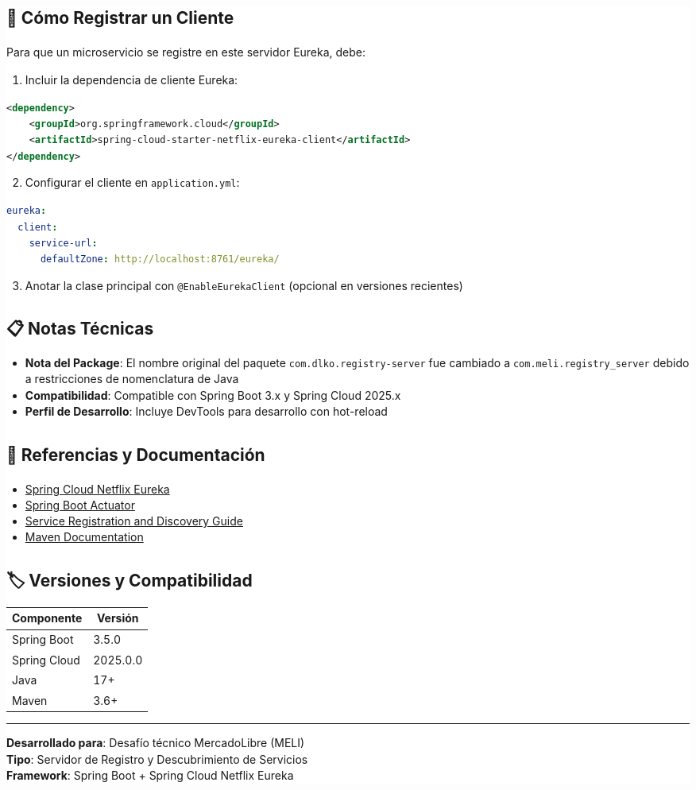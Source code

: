 ## 🤝 Cómo Registrar un Cliente

Para que un microservicio se registre en este servidor Eureka, debe:

1. Incluir la dependencia de cliente Eureka:
```xml
<dependency>
    <groupId>org.springframework.cloud</groupId>
    <artifactId>spring-cloud-starter-netflix-eureka-client</artifactId>
</dependency>
```

2. Configurar el cliente en `application.yml`:
```yaml
eureka:
  client:
    service-url:
      defaultZone: http://localhost:8761/eureka/
```

3. Anotar la clase principal con `@EnableEurekaClient` (opcional en versiones recientes)

## 📋 Notas Técnicas

- **Nota del Package**: El nombre original del paquete `com.dlko.registry-server` fue cambiado a `com.meli.registry_server` debido a restricciones de nomenclatura de Java
- **Compatibilidad**: Compatible con Spring Boot 3.x y Spring Cloud 2025.x
- **Perfil de Desarrollo**: Incluye DevTools para desarrollo con hot-reload

## 🔗 Referencias y Documentación

- [Spring Cloud Netflix Eureka](https://docs.spring.io/spring-cloud-netflix/reference/spring-cloud-netflix.html#spring-cloud-eureka-server)
- [Spring Boot Actuator](https://docs.spring.io/spring-boot/3.5.6/reference/actuator/index.html)
- [Service Registration and Discovery Guide](https://spring.io/guides/gs/service-registration-and-discovery/)
- [Maven Documentation](https://maven.apache.org/guides/index.html)

## 🏷️ Versiones y Compatibilidad

| Componente | Versión |
|------------|---------|
| Spring Boot | 3.5.0 |
| Spring Cloud | 2025.0.0 |
| Java | 17+ |
| Maven | 3.6+ |

---

**Desarrollado para**: Desafío técnico MercadoLibre (MELI)  
**Tipo**: Servidor de Registro y Descubrimiento de Servicios  
**Framework**: Spring Boot + Spring Cloud Netflix Eureka